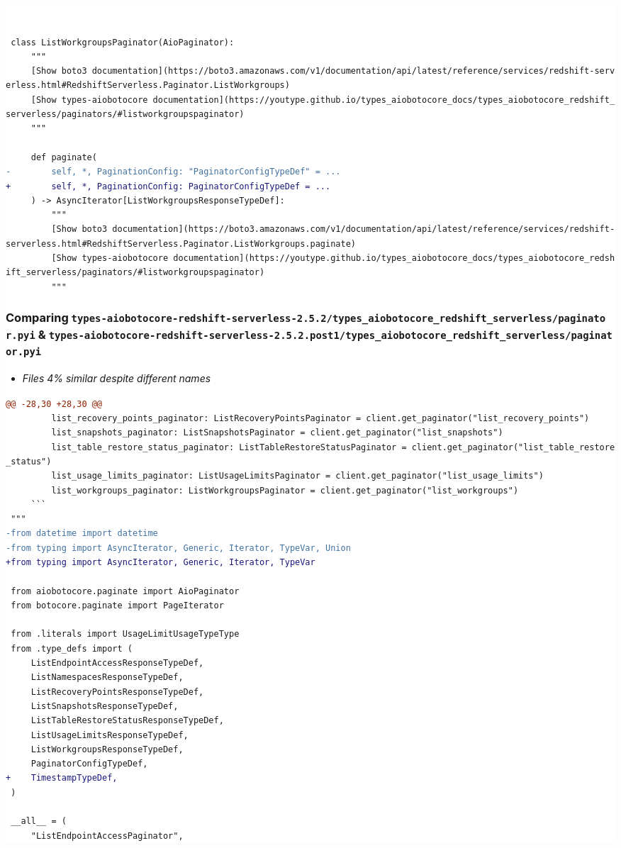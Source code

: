 ```diff
 
 
 class ListWorkgroupsPaginator(AioPaginator):
     """
     [Show boto3 documentation](https://boto3.amazonaws.com/v1/documentation/api/latest/reference/services/redshift-serverless.html#RedshiftServerless.Paginator.ListWorkgroups)
     [Show types-aiobotocore documentation](https://youtype.github.io/types_aiobotocore_docs/types_aiobotocore_redshift_serverless/paginators/#listworkgroupspaginator)
     """
 
     def paginate(
-        self, *, PaginationConfig: "PaginatorConfigTypeDef" = ...
+        self, *, PaginationConfig: PaginatorConfigTypeDef = ...
     ) -> AsyncIterator[ListWorkgroupsResponseTypeDef]:
         """
         [Show boto3 documentation](https://boto3.amazonaws.com/v1/documentation/api/latest/reference/services/redshift-serverless.html#RedshiftServerless.Paginator.ListWorkgroups.paginate)
         [Show types-aiobotocore documentation](https://youtype.github.io/types_aiobotocore_docs/types_aiobotocore_redshift_serverless/paginators/#listworkgroupspaginator)
         """
```

### Comparing `types-aiobotocore-redshift-serverless-2.5.2/types_aiobotocore_redshift_serverless/paginator.pyi` & `types-aiobotocore-redshift-serverless-2.5.2.post1/types_aiobotocore_redshift_serverless/paginator.pyi`

 * *Files 4% similar despite different names*

```diff
@@ -28,30 +28,30 @@
         list_recovery_points_paginator: ListRecoveryPointsPaginator = client.get_paginator("list_recovery_points")
         list_snapshots_paginator: ListSnapshotsPaginator = client.get_paginator("list_snapshots")
         list_table_restore_status_paginator: ListTableRestoreStatusPaginator = client.get_paginator("list_table_restore_status")
         list_usage_limits_paginator: ListUsageLimitsPaginator = client.get_paginator("list_usage_limits")
         list_workgroups_paginator: ListWorkgroupsPaginator = client.get_paginator("list_workgroups")
     ```
 """
-from datetime import datetime
-from typing import AsyncIterator, Generic, Iterator, TypeVar, Union
+from typing import AsyncIterator, Generic, Iterator, TypeVar
 
 from aiobotocore.paginate import AioPaginator
 from botocore.paginate import PageIterator
 
 from .literals import UsageLimitUsageTypeType
 from .type_defs import (
     ListEndpointAccessResponseTypeDef,
     ListNamespacesResponseTypeDef,
     ListRecoveryPointsResponseTypeDef,
     ListSnapshotsResponseTypeDef,
     ListTableRestoreStatusResponseTypeDef,
     ListUsageLimitsResponseTypeDef,
     ListWorkgroupsResponseTypeDef,
     PaginatorConfigTypeDef,
+    TimestampTypeDef,
 )
 
 __all__ = (
     "ListEndpointAccessPaginator",
```